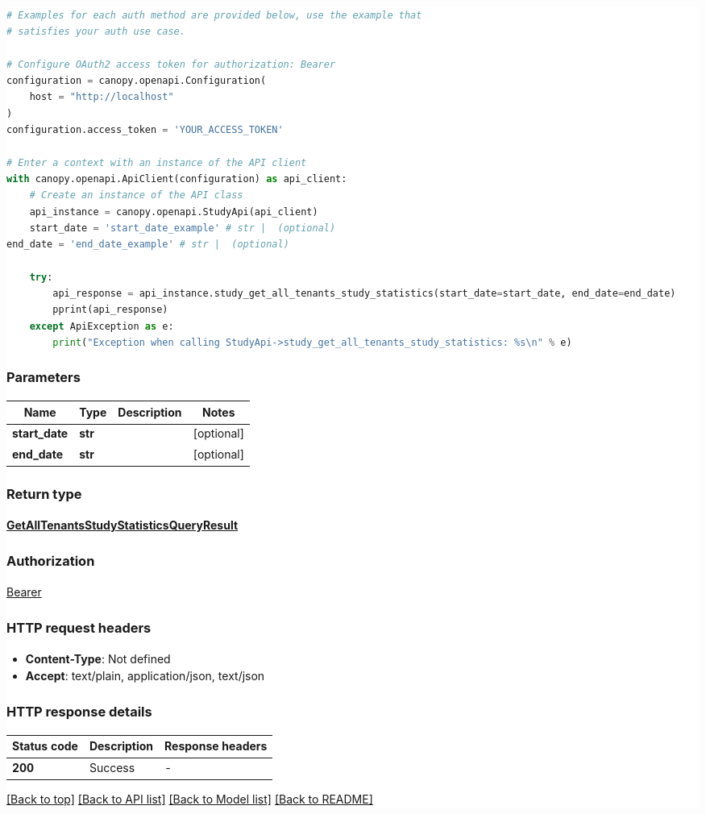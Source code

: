 ```python
# Examples for each auth method are provided below, use the example that
# satisfies your auth use case.

# Configure OAuth2 access token for authorization: Bearer
configuration = canopy.openapi.Configuration(
    host = "http://localhost"
)
configuration.access_token = 'YOUR_ACCESS_TOKEN'

# Enter a context with an instance of the API client
with canopy.openapi.ApiClient(configuration) as api_client:
    # Create an instance of the API class
    api_instance = canopy.openapi.StudyApi(api_client)
    start_date = 'start_date_example' # str |  (optional)
end_date = 'end_date_example' # str |  (optional)

    try:
        api_response = api_instance.study_get_all_tenants_study_statistics(start_date=start_date, end_date=end_date)
        pprint(api_response)
    except ApiException as e:
        print("Exception when calling StudyApi->study_get_all_tenants_study_statistics: %s\n" % e)
```

### Parameters

Name | Type | Description  | Notes
------------- | ------------- | ------------- | -------------
 **start_date** | **str**|  | [optional] 
 **end_date** | **str**|  | [optional] 

### Return type

[**GetAllTenantsStudyStatisticsQueryResult**](GetAllTenantsStudyStatisticsQueryResult.md)

### Authorization

[Bearer](../README.md#Bearer)

### HTTP request headers

 - **Content-Type**: Not defined
 - **Accept**: text/plain, application/json, text/json

### HTTP response details
| Status code | Description | Response headers |
|-------------|-------------|------------------|
**200** | Success |  -  |

[[Back to top]](#) [[Back to API list]](../README.md#documentation-for-api-endpoints) [[Back to Model list]](../README.md#documentation-for-models) [[Back to README]](../README.md)
